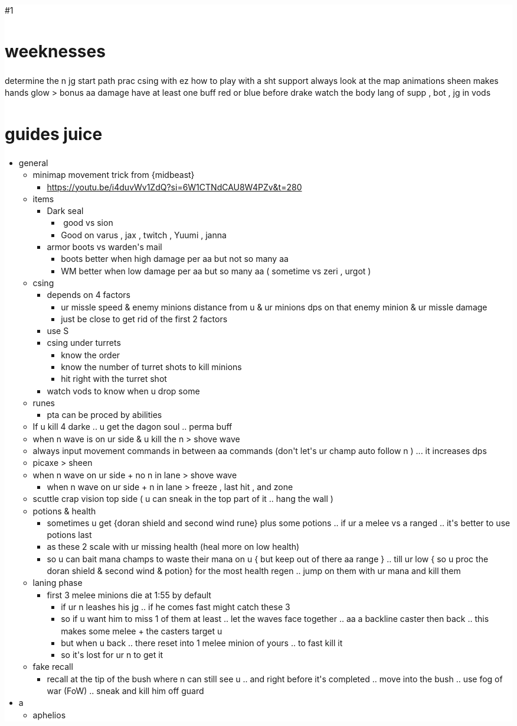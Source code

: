 #1
# weeknesses

determine the n jg start path
prac csing with ez
how to play with a sht support
always look at the map animations
sheen makes hands glow > bonus aa damage
have at least one buff red or blue before drake
watch the body lang of supp , bot , jg in vods
# guides juice
- general
	- minimap movement trick from {midbeast}
		- https://youtu.be/i4duvWv1ZdQ?si=6W1CTNdCAU8W4PZv&t=280
	- items
		- Dark seal 
			-  good vs sion 
			- Good on varus , jax , twitch , Yuumi , janna
		- armor boots vs warden's mail
			- boots better when high damage per aa but not so many aa 
			- WM better when low damage per aa but so many aa ( sometime vs zeri , urgot )
	- csing
		- depends on 4 factors
			- ur missle speed & enemy minions distance from u & ur minions dps on that enemy minion & ur missle damage
			- just be close to get rid of the first 2 factors
		- use S
		- csing under turrets
			- know the order
			- know the number of turret shots to kill minions
			- hit right with the turret shot
		- watch vods to know when u drop some
	- runes
		- pta can be proced by abilities
	- If u kill 4 darke .. u get the dagon soul .. perma buff
	- when n wave is on ur side & u kill the n > shove wave
	- always input movement commands in between aa commands (don't let's ur champ auto follow n ) ... it increases dps
	- picaxe > sheen
	- when n wave on ur side + no n in lane > shove wave
		- when n wave on ur side + n in lane > freeze , last hit , and zone
	- scuttle crap vision top side ( u can sneak in the top part of it .. hang the wall )
	- potions & health
		- sometimes u get {doran shield and second wind rune} plus some potions .. if ur a melee vs a ranged .. it's better to use potions last
		- as these 2 scale with ur missing health (heal more on low health)
		- so u can bait mana champs to waste their mana on u { but keep out of there aa range } .. till ur low { so u proc the doran shield & second wind & potion} for the most health regen .. jump on them with ur mana and kill them
	- laning phase
		- first 3 melee minions die at 1:55 by default
			- if ur n leashes his jg .. if he comes fast might catch these 3 
			- so if u want him to miss 1 of them at least .. let the waves face together .. aa a backline caster then back .. this makes some melee + the casters target u
			- but when u back .. there reset into 1 melee minion of yours .. to fast kill it
			- so it's lost for ur n to get it
	- fake recall
		- recall at the tip of the bush where n can still see u .. and right before it's completed .. move into the bush .. use fog of war (FoW) .. sneak and kill him off guard
- a
	- aphelios